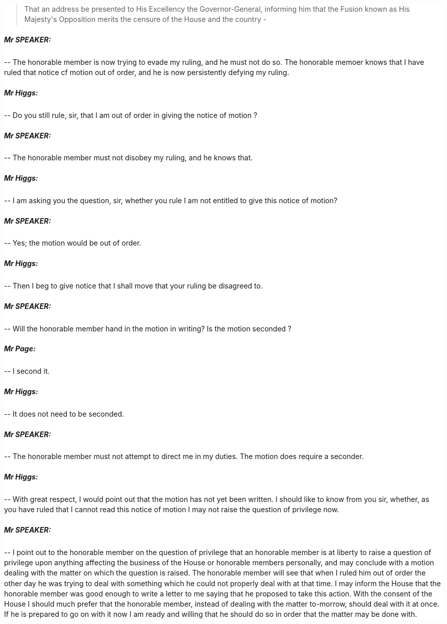   >That an address be presented to  His Excellency  the Governor-General, informing him that the Fusion known as  His  Majesty's Opposition merits the censure of the House and the country - 

##### Mr SPEAKER:

-- The honorable member is now trying to evade my ruling, and he must not do so. The honorable memoer knows that I have ruled that notice cf motion out of order, and he is now persistently defying my ruling. 

##### Mr Higgs:

--  Do you still rule, sir, that I am out of order in giving the notice of motion ? 

##### Mr SPEAKER:

--  The honorable member must not disobey my ruling, and he knows that. 

##### Mr Higgs:

--  I am asking you the question, sir, whether you rule I am not entitled to give this notice of motion? 

##### Mr SPEAKER:

--  Yes; the motion would be out of order. 

##### Mr Higgs:

--  Then I beg to give notice that I shall move that your ruling be disagreed to. 

##### Mr SPEAKER:

--  Will the honorable member hand in the motion in writing? Is the motion seconded ? 

##### Mr Page:

--  I second it. 

##### Mr Higgs:

--  It does not need to be seconded. 

##### Mr SPEAKER:

--  The honorable member must not attempt to direct me in my duties. The motion does require a seconder. 

##### Mr Higgs:

--  With great respect, I would point out that the motion has not yet been written. I should like to know from you sir, whether, as you have ruled that I cannot read this notice of motion I may not raise the question of privilege now. 

##### Mr SPEAKER:

-- I point out to the honorable member on the question of privilege that an honorable member is at liberty to raise a question of privilege upon anything affecting the business of the House or honorable members personally, and may conclude with a motion dealing with the matter on which the question is raised. The honorable member will see that when I ruled him out of order the other day he was trying to deal with something which he could not properly deal with at that time. I may inform the House that the honorable member was good enough to write a letter to me saying that he proposed to take this action. With the consent of the House I should much prefer that the honorable member, instead of dealing with the matter to-morrow, should deal with it at once. If he is prepared to go on with it now I am ready and willing that he should do so in order that the matter may be done with. 
